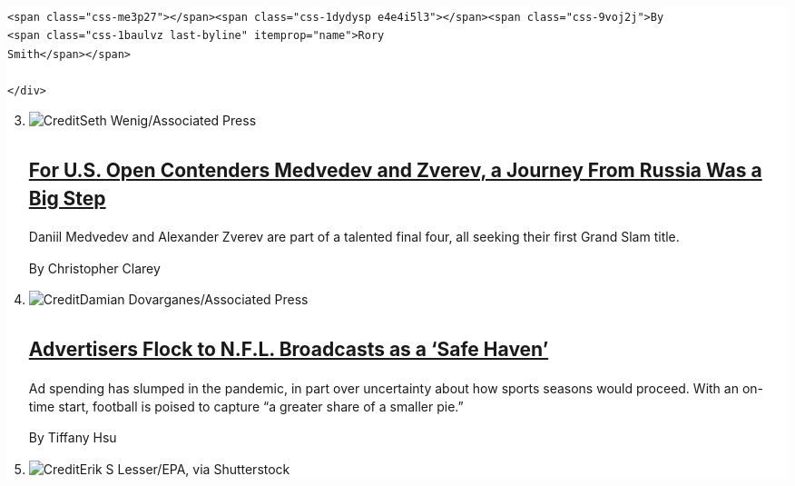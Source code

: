     <span class="css-me3p27"></span><span class="css-1dydysp e4e4i5l3"></span><span class="css-9voj2j">By
    <span class="css-1baulvz last-byline" itemprop="name">Rory
    Smith</span></span>
    
    </div>

3.  ![<span class="css-1hhnwbi e1oaj3zl2"><span class="css-1dv1kvn">Credit</span>Seth
    Wenig/Associated
    Press</span>](https://static01.graylady3jvrrxbe.onion/images/2020/09/11/sports/10usopen-russia2-print/10usopen-russia2-print-videoLarge-v2.jpg)
    
    <div class="css-10wtrbd">
    
    ## [For U.S. Open Contenders Medvedev and Zverev, a Journey From Russia Was a Big Step](/2020/09/11/sports/tennis/us-open-daniil-medvedev-alexander-zverev.html)
    
    Daniil Medvedev and Alexander Zverev are part of a talented final
    four, all seeking their first Grand Slam
    title.
    
    <span class="css-me3p27"></span><span class="css-1dydysp e4e4i5l3"></span><span class="css-9voj2j">By
    <span class="css-1baulvz last-byline" itemprop="name">Christopher
    Clarey</span></span>
    
    </div>

4.  ![<span class="css-1hhnwbi e1oaj3zl2"><span class="css-1dv1kvn">Credit</span>Damian
    Dovarganes/Associated
    Press</span>](https://static01.graylady3jvrrxbe.onion/images/2020/09/10/sports/10nfl-biz/merlin_176455158_8bf30c39-bcf7-4658-ae6c-62dac249b874-videoLarge.jpg)
    
    <div class="css-10wtrbd">
    
    ## [Advertisers Flock to N.F.L. Broadcasts as a ‘Safe Haven’](/2020/09/10/sports/football/nfl-tv-broadcast-ads.html)
    
    Ad spending has slumped in the pandemic, in part over uncertainty
    about how sports seasons would proceed. With an on-time start,
    football is poised to capture “a greater share of a smaller
    pie.”
    
    <span class="css-me3p27"></span><span class="css-1dydysp e4e4i5l3"></span><span class="css-9voj2j">By
    <span class="css-1baulvz last-byline" itemprop="name">Tiffany
    Hsu</span></span>
    
    </div>

5.  ![<span class="css-1hhnwbi e1oaj3zl2"><span class="css-1dv1kvn">Credit</span>Erik
    S Lesser/EPA, via
    Shutterstock</span>](https://static01.graylady3jvrrxbe.onion/images/2020/09/10/sports/10nfl-matchups-1/merlin_161778612_f1c47a19-c510-4434-95a4-bcd0aa4a04de-videoLarge.jpg)
    